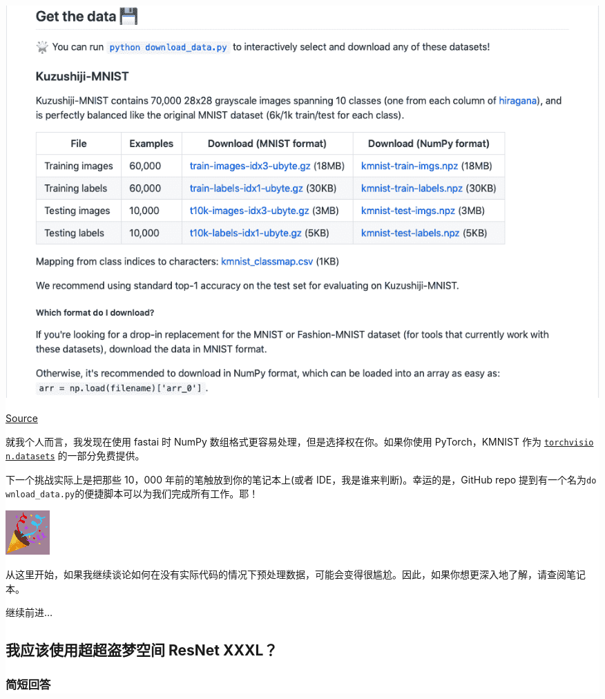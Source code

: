 ![GitHub screenshot showing the various download formats for the KMNIST dataset](img/28c2e394b32fca79136e300c67144ba5.png)

[Source](https://github.com/rois-codh/kmnist)

就我个人而言，我发现在使用 fastai 时 NumPy 数组格式更容易处理，但是选择权在你。如果你使用 PyTorch，KMNIST 作为 [`torchvision.datasets`](https://pytorch.org/docs/stable/torchvision/datasets.html?highlight=kmnist#kmnist) 的一部分免费提供。

下一个挑战实际上是把那些 10，000 年前的笔触放到你的笔记本上(或者 IDE，我是谁来判断)。幸运的是，GitHub repo 提到有一个名为`download_data.py`的便捷脚本可以为我们完成所有工作。耶！

![party popper](img/b94c2c7207c32c4b3fc28e3cc20cd349.png "party popper")

从这里开始，如果我继续谈论如何在没有实际代码的情况下预处理数据，可能会变得很尴尬。因此，如果你想更深入地了解，请查阅笔记本。

继续前进…

## 我应该使用超超盗梦空间 ResNet XXXL？‍

### 简短回答
